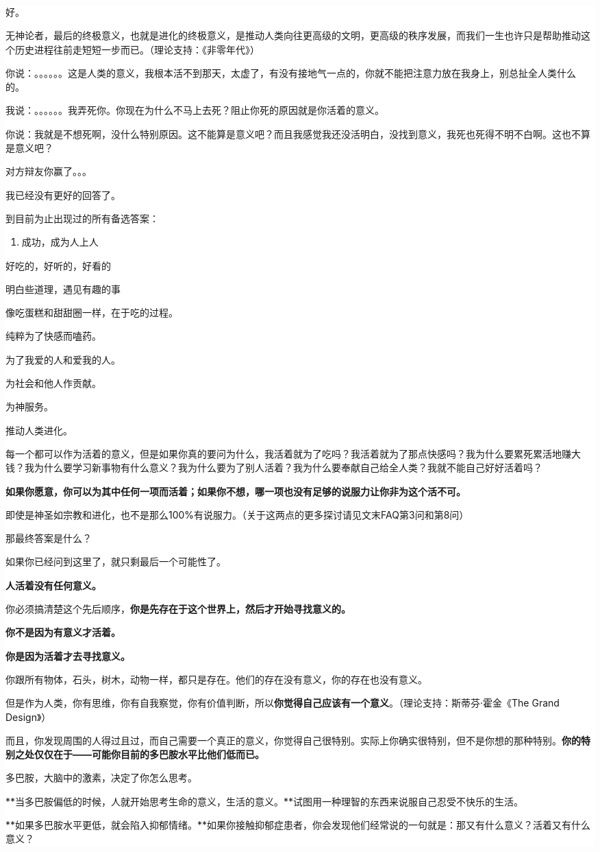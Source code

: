 好。

无神论者，最后的终极意义，也就是进化的终极意义，是推动人类向往更高级的文明，更高级的秩序发展，而我们一生也许只是帮助推动这个历史进程往前走短短一步而已。（理论支持：《非零年代》）

你说：。。。。。。这是人类的意义，我根本活不到那天，太虚了，有没有接地气一点的，你就不能把注意力放在我身上，别总扯全人类什么的。

我说：。。。。。。我弄死你。你现在为什么不马上去死？阻止你死的原因就是你活着的意义。

你说：我就是不想死啊，没什么特别原因。这不能算是意义吧？而且我感觉我还没活明白，没找到意义，我死也死得不明不白啊。这也不算是意义吧？

对方辩友你赢了。。。

我已经没有更好的回答了。

到目前为止出现过的所有备选答案：

1.  成功，成为人上人
    

好吃的，好听的，好看的

明白些道理，遇见有趣的事

像吃蛋糕和甜甜圈一样，在于吃的过程。

纯粹为了快感而嗑药。

为了我爱的人和爱我的人。

为社会和他人作贡献。

为神服务。

推动人类进化。

每一个都可以作为活着的意义，但是如果你真的要问为什么，我活着就为了吃吗？我活着就为了那点快感吗？我为什么要累死累活地赚大钱？我为什么要学习新事物有什么意义？我为什么要为了别人活着？我为什么要奉献自己给全人类？我就不能自己好好活着吗？

**如果你愿意，你可以为其中任何一项而活着；如果你不想，哪一项也没有足够的说服力让你非为这个活不可。**

即使是神圣如宗教和进化，也不是那么100%有说服力。（关于这两点的更多探讨请见文末FAQ第3问和第8问）

那最终答案是什么？

如果你已经问到这里了，就只剩最后一个可能性了。

**人活着没有任何意义。**

你必须搞清楚这个先后顺序，**你是先存在于这个世界上，然后才开始寻找意义的。**

**你不是因为有意义才活着。**

**你是因为活着才去寻找意义。**

你跟所有物体，石头，树木，动物一样，都只是存在。他们的存在没有意义，你的存在也没有意义。

但是作为人类，你有思维，你有自我察觉，你有价值判断，所以**你觉得自己应该有一个意义**。（理论支持：斯蒂芬·霍金《The Grand Design》）

而且，你发现周围的人得过且过，而自己需要一个真正的意义，你觉得自己很特别。实际上你确实很特别，但不是你想的那种特别。**你的特别之处仅仅在于——可能你目前的多巴胺水平比他们低而已。**

多巴胺，大脑中的激素，决定了你怎么思考。

**当多巴胺偏低的时候，人就开始思考生命的意义，生活的意义。**试图用一种理智的东西来说服自己忍受不快乐的生活。

**如果多巴胺水平更低，就会陷入抑郁情绪。**如果你接触抑郁症患者，你会发现他们经常说的一句就是：那又有什么意义？活着又有什么意义？
